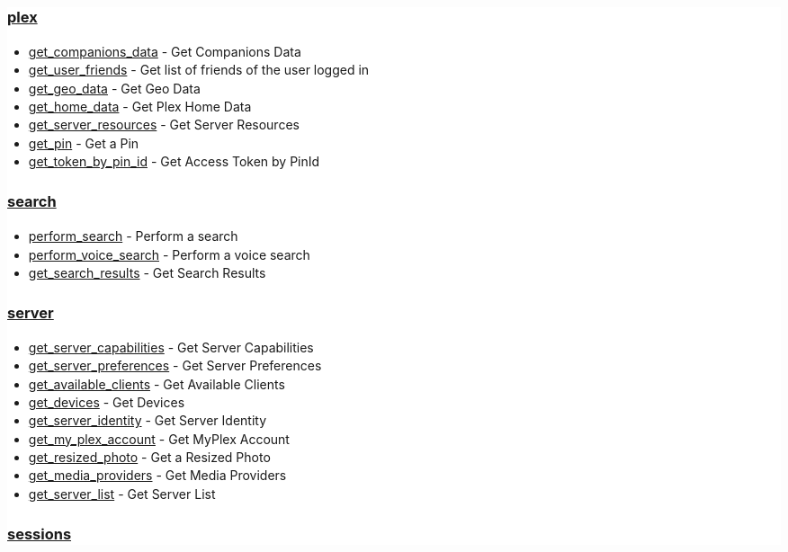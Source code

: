 ### [plex](https://github.com/LukeHagar/plexpy/blob/master/./docs/sdks/plex/README.md)

* [get_companions_data](https://github.com/LukeHagar/plexpy/blob/master/./docs/sdks/plex/README.md#get_companions_data) - Get Companions Data
* [get_user_friends](https://github.com/LukeHagar/plexpy/blob/master/./docs/sdks/plex/README.md#get_user_friends) - Get list of friends of the user logged in
* [get_geo_data](https://github.com/LukeHagar/plexpy/blob/master/./docs/sdks/plex/README.md#get_geo_data) - Get Geo Data
* [get_home_data](https://github.com/LukeHagar/plexpy/blob/master/./docs/sdks/plex/README.md#get_home_data) - Get Plex Home Data
* [get_server_resources](https://github.com/LukeHagar/plexpy/blob/master/./docs/sdks/plex/README.md#get_server_resources) - Get Server Resources
* [get_pin](https://github.com/LukeHagar/plexpy/blob/master/./docs/sdks/plex/README.md#get_pin) - Get a Pin
* [get_token_by_pin_id](https://github.com/LukeHagar/plexpy/blob/master/./docs/sdks/plex/README.md#get_token_by_pin_id) - Get Access Token by PinId


### [search](https://github.com/LukeHagar/plexpy/blob/master/./docs/sdks/search/README.md)

* [perform_search](https://github.com/LukeHagar/plexpy/blob/master/./docs/sdks/search/README.md#perform_search) - Perform a search
* [perform_voice_search](https://github.com/LukeHagar/plexpy/blob/master/./docs/sdks/search/README.md#perform_voice_search) - Perform a voice search
* [get_search_results](https://github.com/LukeHagar/plexpy/blob/master/./docs/sdks/search/README.md#get_search_results) - Get Search Results

### [server](https://github.com/LukeHagar/plexpy/blob/master/./docs/sdks/server/README.md)

* [get_server_capabilities](https://github.com/LukeHagar/plexpy/blob/master/./docs/sdks/server/README.md#get_server_capabilities) - Get Server Capabilities
* [get_server_preferences](https://github.com/LukeHagar/plexpy/blob/master/./docs/sdks/server/README.md#get_server_preferences) - Get Server Preferences
* [get_available_clients](https://github.com/LukeHagar/plexpy/blob/master/./docs/sdks/server/README.md#get_available_clients) - Get Available Clients
* [get_devices](https://github.com/LukeHagar/plexpy/blob/master/./docs/sdks/server/README.md#get_devices) - Get Devices
* [get_server_identity](https://github.com/LukeHagar/plexpy/blob/master/./docs/sdks/server/README.md#get_server_identity) - Get Server Identity
* [get_my_plex_account](https://github.com/LukeHagar/plexpy/blob/master/./docs/sdks/server/README.md#get_my_plex_account) - Get MyPlex Account
* [get_resized_photo](https://github.com/LukeHagar/plexpy/blob/master/./docs/sdks/server/README.md#get_resized_photo) - Get a Resized Photo
* [get_media_providers](https://github.com/LukeHagar/plexpy/blob/master/./docs/sdks/server/README.md#get_media_providers) - Get Media Providers
* [get_server_list](https://github.com/LukeHagar/plexpy/blob/master/./docs/sdks/server/README.md#get_server_list) - Get Server List

### [sessions](https://github.com/LukeHagar/plexpy/blob/master/./docs/sdks/sessions/README.md)
